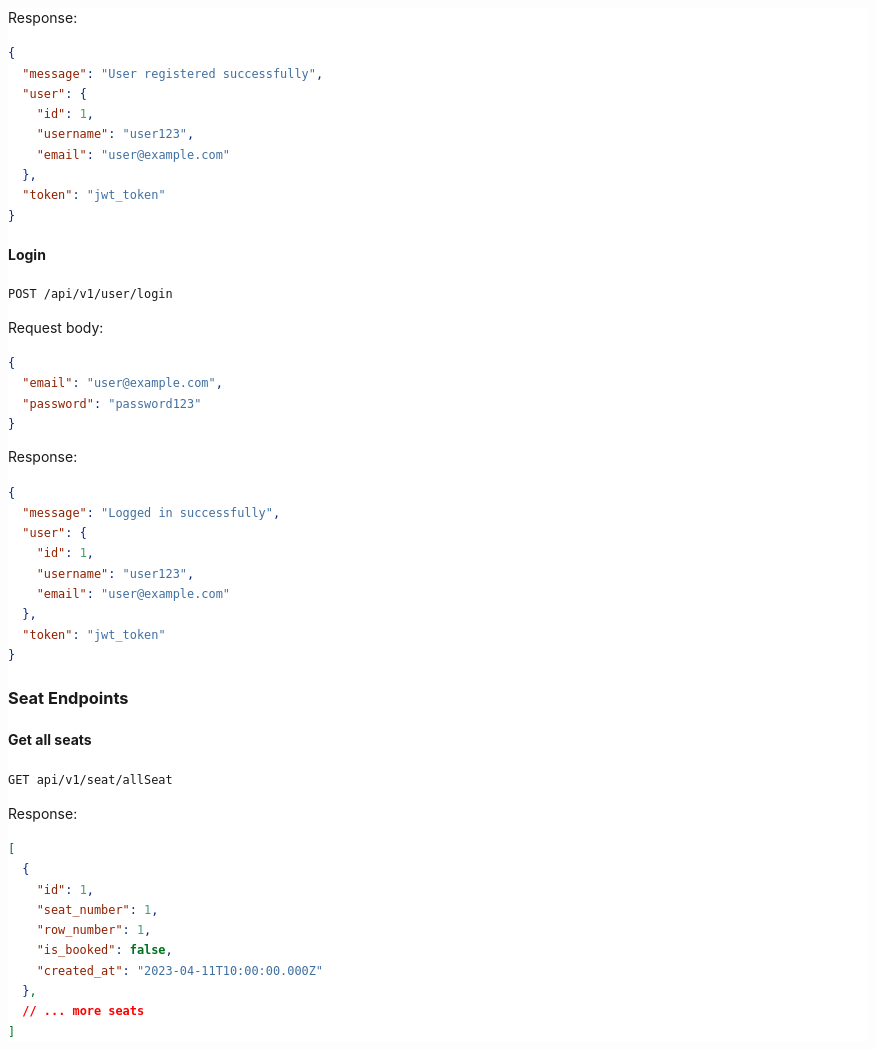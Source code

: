 Response:
```json
{
  "message": "User registered successfully",
  "user": {
    "id": 1,
    "username": "user123",
    "email": "user@example.com"
  },
  "token": "jwt_token"
}
```

#### Login

```
POST /api/v1/user/login
```

Request body:
```json
{
  "email": "user@example.com",
  "password": "password123"
}
```

Response:
```json
{
  "message": "Logged in successfully",
  "user": {
    "id": 1,
    "username": "user123",
    "email": "user@example.com"
  },
  "token": "jwt_token"
}
```

### Seat Endpoints

#### Get all seats

```
GET api/v1/seat/allSeat
```

Response:
```json
[
  {
    "id": 1,
    "seat_number": 1,
    "row_number": 1,
    "is_booked": false,
    "created_at": "2023-04-11T10:00:00.000Z"
  },
  // ... more seats
]
```

